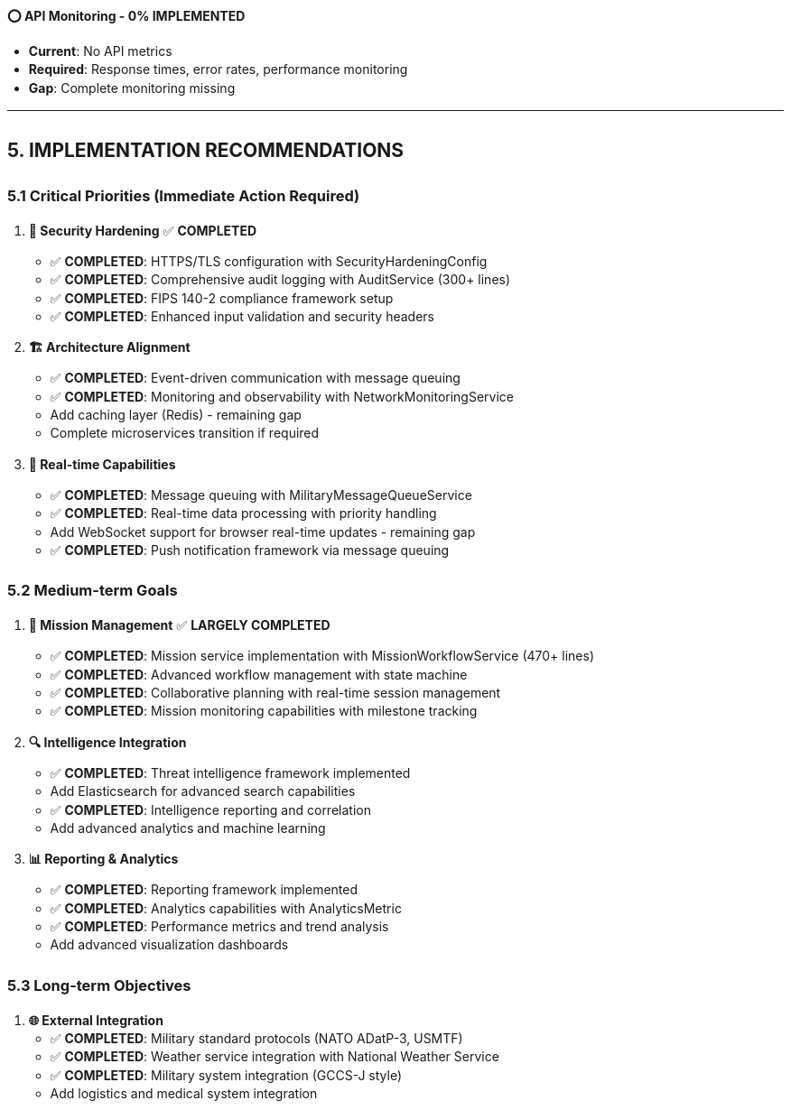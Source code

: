 #### ⭕ API Monitoring - 0% IMPLEMENTED
- **Current**: No API metrics
- **Required**: Response times, error rates, performance monitoring
- **Gap**: Complete monitoring missing

---

## 5. IMPLEMENTATION RECOMMENDATIONS

### 5.1 Critical Priorities (Immediate Action Required)

1. **🔐 Security Hardening** ✅ **COMPLETED**
   - ✅ **COMPLETED**: HTTPS/TLS configuration with SecurityHardeningConfig
   - ✅ **COMPLETED**: Comprehensive audit logging with AuditService (300+ lines)
   - ✅ **COMPLETED**: FIPS 140-2 compliance framework setup
   - ✅ **COMPLETED**: Enhanced input validation and security headers

2. **🏗️ Architecture Alignment**
   - ✅ **COMPLETED**: Event-driven communication with message queuing
   - ✅ **COMPLETED**: Monitoring and observability with NetworkMonitoringService
   - Add caching layer (Redis) - remaining gap
   - Complete microservices transition if required

3. **📡 Real-time Capabilities**
   - ✅ **COMPLETED**: Message queuing with MilitaryMessageQueueService
   - ✅ **COMPLETED**: Real-time data processing with priority handling
   - Add WebSocket support for browser real-time updates - remaining gap
   - ✅ **COMPLETED**: Push notification framework via message queuing

### 5.2 Medium-term Goals

1. **🎯 Mission Management** ✅ **LARGELY COMPLETED**
   - ✅ **COMPLETED**: Mission service implementation with MissionWorkflowService (470+ lines)
   - ✅ **COMPLETED**: Advanced workflow management with state machine
   - ✅ **COMPLETED**: Collaborative planning with real-time session management
   - ✅ **COMPLETED**: Mission monitoring capabilities with milestone tracking

2. **🔍 Intelligence Integration**
   - ✅ **COMPLETED**: Threat intelligence framework implemented
   - Add Elasticsearch for advanced search capabilities
   - ✅ **COMPLETED**: Intelligence reporting and correlation
   - Add advanced analytics and machine learning

3. **📊 Reporting & Analytics**
   - ✅ **COMPLETED**: Reporting framework implemented
   - ✅ **COMPLETED**: Analytics capabilities with AnalyticsMetric
   - ✅ **COMPLETED**: Performance metrics and trend analysis
   - Add advanced visualization dashboards

### 5.3 Long-term Objectives

1. **🌐 External Integration**
   - ✅ **COMPLETED**: Military standard protocols (NATO ADatP-3, USMTF)
   - ✅ **COMPLETED**: Weather service integration with National Weather Service
   - ✅ **COMPLETED**: Military system integration (GCCS-J style)
   - Add logistics and medical system integration

